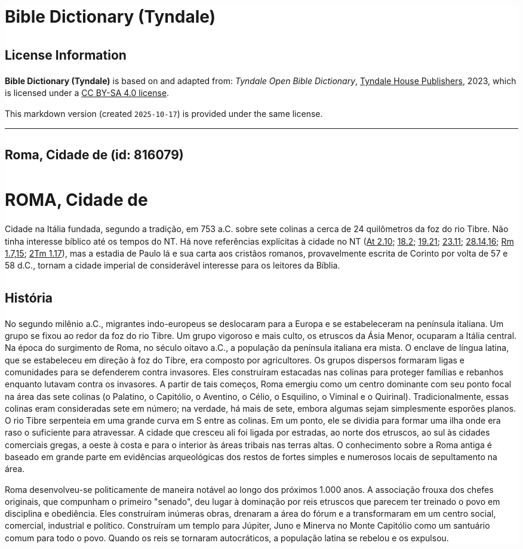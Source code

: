 # Bible Dictionary (Tyndale)

## License Information

**Bible Dictionary (Tyndale)** is based on and adapted from: _Tyndale Open Bible Dictionary_, [Tyndale House Publishers](https://tyndaleopenresources.com/), 2023, which is licensed under a [CC BY-SA 4.0 license](https://creativecommons.org/licenses/by-sa/4.0/legalcode.en).

This markdown version (created `2025-10-17`) is provided under the same license.



--------------------------------

## Roma, Cidade de (id: 816079)

ROMA, Cidade de
===============

Cidade na Itália fundada, segundo a tradição, em 753 a.C. sobre sete colinas a cerca de 24 quilômetros da foz do rio Tibre. Não tinha interesse bíblico até os tempos do NT. Há nove referências explícitas à cidade no NT ([At 2\.10](https://ref.ly/Acts2:10); [18\.2](https://ref.ly/Acts18:2); [19\.21](https://ref.ly/Acts19:21); [23\.11](https://ref.ly/Acts23:11); [28\.14,16](https://ref.ly/Acts28:14,Acts28:16); [Rm 1\.7,15](https://ref.ly/Rom1:7,Rom1:15); [2Tm 1\.17](https://ref.ly/2Tim1:17)), mas a estadia de Paulo lá e sua carta aos cristãos romanos, provavelmente escrita de Corinto por volta de 57 e 58 d.C., tornam a cidade imperial de considerável interesse para os leitores da Bíblia.

História
--------

No segundo milênio a.C., migrantes indo\-europeus se deslocaram para a Europa e se estabeleceram na península italiana. Um grupo se fixou ao redor da foz do rio Tibre. Um grupo vigoroso e mais culto, os etruscos da Ásia Menor, ocuparam a Itália central. Na época do surgimento de Roma, no século oitavo a.C., a população da península italiana era mista. O enclave de língua latina, que se estabeleceu em direção à foz do Tibre, era composto por agricultores. Os grupos dispersos formaram ligas e comunidades para se defenderem contra invasores. Eles construíram estacadas nas colinas para proteger famílias e rebanhos enquanto lutavam contra os invasores. A partir de tais começos, Roma emergiu como um centro dominante com seu ponto focal na área das sete colinas (o Palatino, o Capitólio, o Aventino, o Célio, o Esquilino, o Viminal e o Quirinal). Tradicionalmente, essas colinas eram consideradas sete em número; na verdade, há mais de sete, embora algumas sejam simplesmente esporões planos. O rio Tibre serpenteia em uma grande curva em S entre as colinas. Em um ponto, ele se dividia para formar uma ilha onde era raso o suficiente para atravessar. A cidade que cresceu ali foi ligada por estradas, ao norte dos etruscos, ao sul às cidades comerciais gregas, a oeste à costa e para o interior às áreas tribais nas terras altas. O conhecimento sobre a Roma antiga é baseado em grande parte em evidências arqueológicas dos restos de fortes simples e numerosos locais de sepultamento na área.

Roma desenvolveu\-se politicamente de maneira notável ao longo dos próximos 1\.000 anos. A associação frouxa dos chefes originais, que compunham o primeiro "senado", deu lugar à dominação por reis etruscos que parecem ter treinado o povo em disciplina e obediência. Eles construíram inúmeras obras, drenaram a área do fórum e a transformaram em um centro social, comercial, industrial e político. Construíram um templo para Júpiter, Juno e Minerva no Monte Capitólio como um santuário comum para todo o povo. Quando os reis se tornaram autocráticos, a população latina se rebelou e os expulsou.
